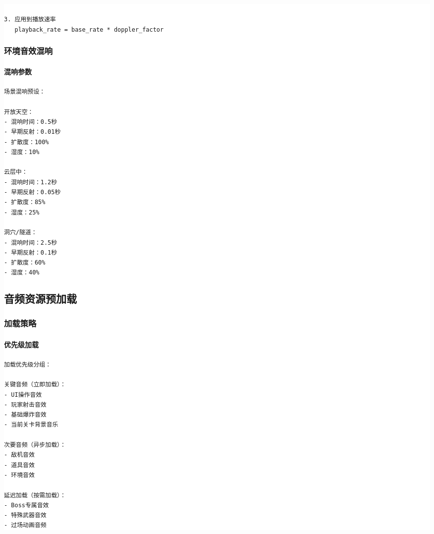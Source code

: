 ```
   
3. 应用到播放速率
   playback_rate = base_rate * doppler_factor
```

### 环境音效混响

#### 混响参数

```
场景混响预设：

开放天空：
- 混响时间：0.5秒
- 早期反射：0.01秒
- 扩散度：100%
- 湿度：10%

云层中：
- 混响时间：1.2秒
- 早期反射：0.05秒
- 扩散度：85%
- 湿度：25%

洞穴/隧道：
- 混响时间：2.5秒
- 早期反射：0.1秒
- 扩散度：60%
- 湿度：40%
```

## 音频资源预加载

### 加载策略

#### 优先级加载

```
加载优先级分组：

关键音频（立即加载）：
- UI操作音效
- 玩家射击音效
- 基础爆炸音效
- 当前关卡背景音乐

次要音频（异步加载）：
- 敌机音效
- 道具音效
- 环境音效

延迟加载（按需加载）：
- Boss专属音效
- 特殊武器音效
- 过场动画音频
```
